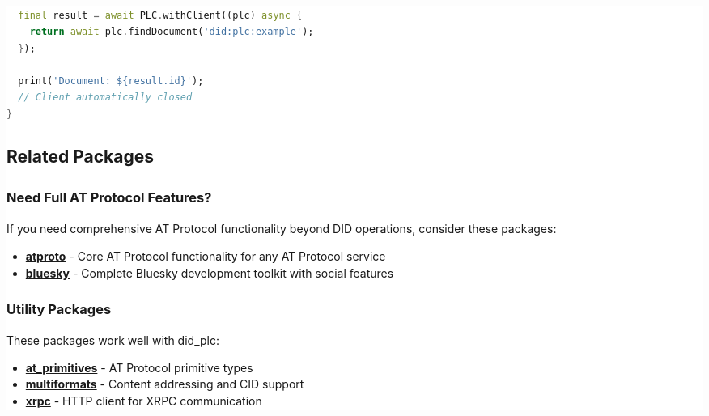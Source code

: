 ```dart
  final result = await PLC.withClient((plc) async {
    return await plc.findDocument('did:plc:example');
  });
  
  print('Document: ${result.id}');
  // Client automatically closed
}
```

## Related Packages

### Need Full AT Protocol Features?

If you need comprehensive AT Protocol functionality beyond DID operations, consider these packages:

- **[atproto](./atproto.md)** - Core AT Protocol functionality for any AT Protocol service
- **[bluesky](./bluesky.md)** - Complete Bluesky development toolkit with social features

### Utility Packages

These packages work well with did_plc:

- **[at_primitives](https://github.com/myConsciousness/atproto.dart/tree/main/packages/at_primitives)** - AT Protocol primitive types
- **[multiformats](https://github.com/myConsciousness/atproto.dart/tree/main/packages/multiformats)** - Content addressing and CID support
- **[xrpc](https://github.com/myConsciousness/atproto.dart/tree/main/packages/xrpc)** - HTTP client for XRPC communication